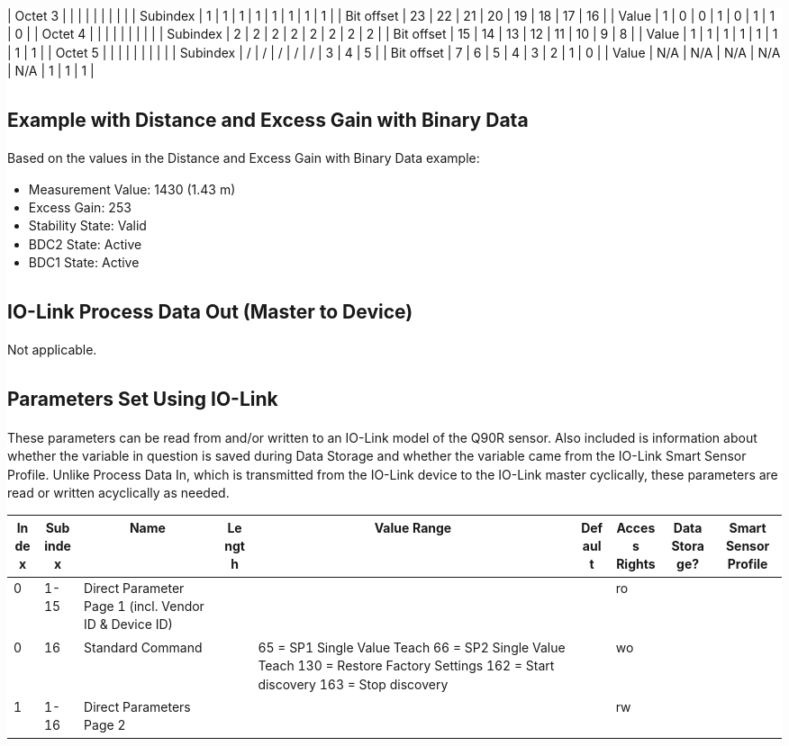 | Octet 3    |                               |                               |                               |                               |                                    |                                    |                                    |                                    |
| Subindex   | 1                             | 1                             | 1                             | 1                             | 1                                  | 1                                  | 1                                  | 1                                  |
| Bit offset | 23                            | 22                            | 21                            | 20                            | 19                                 | 18                                 | 17                                 | 16                                 |
| Value      | 1                             | 0                             | 0                             | 1                             | 0                                  | 1                                  | 1                                  | 0                                  |
| Octet 4    |                               |                               |                               |                               |                                    |                                    |                                    |                                    |
| Subindex   | 2                             | 2                             | 2                             | 2                             | 2                                  | 2                                  | 2                                  | 2                                  |
| Bit offset | 15                            | 14                            | 13                            | 12                            | 11                                 | 10                                 | 9                                  | 8                                  |
| Value      | 1                             | 1                             | 1                             | 1                             | 1                                  | 1                                  | 1                                  | 1                                  |
| Octet 5    |                               |                               |                               |                               |                                    |                                    |                                    |                                    |
| Subindex   | /                             | /                             | /                             | /                             | /                                  | 3                                  | 4                                  | 5                                  |
| Bit offset | 7                             | 6                             | 5                             | 4                             | 3                                  | 2                                  | 1                                  | 0                                  |
| Value      | N/A                           | N/A                           | N/A                           | N/A                           | N/A                                | 1                                  | 1                                  | 1                                  |

## Example with Distance and Excess Gain with Binary Data

Based on the values in the Distance and Excess Gain with Binary Data example:

- Measurement Value: 1430 (1.43 m)
- Excess Gain: 253
- Stability State: Valid
- BDC2 State: Active
- BDC1 State: Active

## IO-Link Process Data Out (Master to Device)

Not applicable.

## Parameters Set Using IO-Link

These parameters can be read from and/or written to an IO-Link model of the Q90R sensor. Also included is information about whether the variable in question is saved during Data Storage and whether the variable came from the IO-Link Smart Sensor Profile. Unlike Process Data In, which is transmitted from the IO-Link device to the IO-Link master cyclically, these parameters are read or written acyclically as needed.

|   Index | Subindex   | Name                                                                 | Length              | Value Range                                                                                                                              | Default   | Access Rights   | Data Storage?   | Smart Sensor Profile   |
|---------|------------|----------------------------------------------------------------------|---------------------|------------------------------------------------------------------------------------------------------------------------------------------|-----------|-----------------|-----------------|------------------------|
|       0 | 1-15       | Direct Parameter Page 1 (incl. Vendor ID & Device ID)                |                     |                                                                                                                                          |           | ro              |                 |                        |
|       0 | 16         | Standard Command                                                     |                     | 65 = SP1 Single Value Teach 66 = SP2 Single Value Teach 130 = Restore Factory Settings 162 = Start discovery 163 = Stop discovery        |           | wo              |                 |                        |
|       1 | 1-16       | Direct Parameters Page 2                                             |                     |                                                                                                                                          |           | rw              |                 |                        |